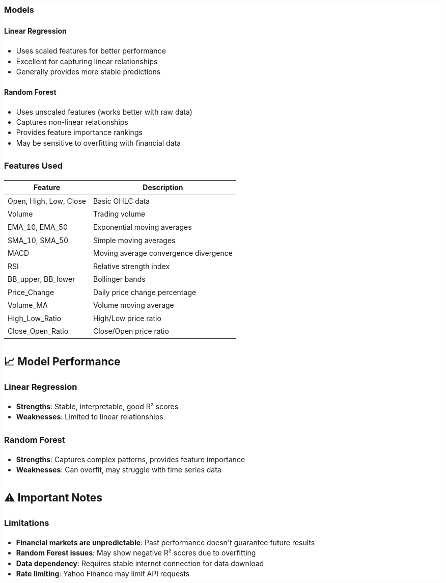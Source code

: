 ### Models

#### Linear Regression
- Uses scaled features for better performance
- Excellent for capturing linear relationships
- Generally provides more stable predictions

#### Random Forest
- Uses unscaled features (works better with raw data)
- Captures non-linear relationships
- Provides feature importance rankings
- May be sensitive to overfitting with financial data

### Features Used

| Feature | Description |
|---------|-------------|
| Open, High, Low, Close | Basic OHLC data |
| Volume | Trading volume |
| EMA_10, EMA_50 | Exponential moving averages |
| SMA_10, SMA_50 | Simple moving averages |
| MACD | Moving average convergence divergence |
| RSI | Relative strength index |
| BB_upper, BB_lower | Bollinger bands |
| Price_Change | Daily price change percentage |
| Volume_MA | Volume moving average |
| High_Low_Ratio | High/Low price ratio |
| Close_Open_Ratio | Close/Open price ratio |

## 📈 Model Performance

### Linear Regression
- **Strengths**: Stable, interpretable, good R² scores
- **Weaknesses**: Limited to linear relationships

### Random Forest
- **Strengths**: Captures complex patterns, provides feature importance
- **Weaknesses**: Can overfit, may struggle with time series data

## ⚠️ Important Notes

### Limitations
- **Financial markets are unpredictable**: Past performance doesn't guarantee future results
- **Random Forest issues**: May show negative R² scores due to overfitting
- **Data dependency**: Requires stable internet connection for data download
- **Rate limiting**: Yahoo Finance may limit API requests
